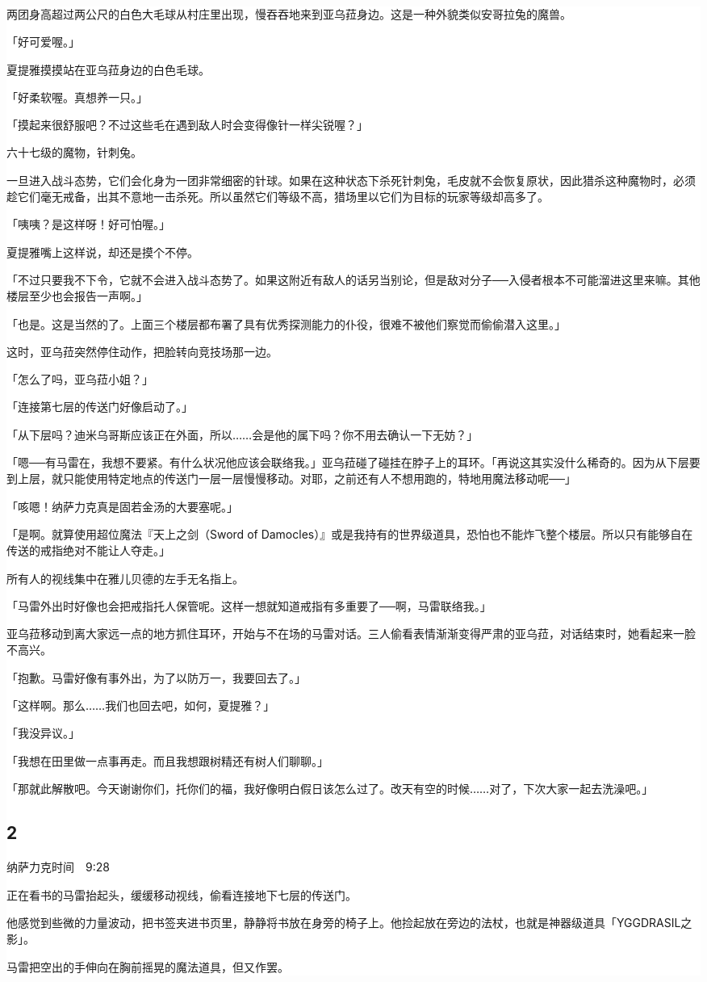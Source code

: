 两团身高超过两公尺的白色大毛球从村庄里出现，慢吞吞地来到亚乌菈身边。这是一种外貌类似安哥拉兔的魔兽。

「好可爱喔。」

夏提雅摸摸站在亚乌菈身边的白色毛球。

「好柔软喔。真想养一只。」

「摸起来很舒服吧？不过这些毛在遇到敌人时会变得像针一样尖锐喔？」

六十七级的魔物，针刺兔。

一旦进入战斗态势，它们会化身为一团非常细密的针球。如果在这种状态下杀死针刺兔，毛皮就不会恢复原状，因此猎杀这种魔物时，必须趁它们毫无戒备，出其不意地一击杀死。所以虽然它们等级不高，猎场里以它们为目标的玩家等级却高多了。

「咦咦？是这样呀！好可怕喔。」

夏提雅嘴上这样说，却还是摸个不停。

「不过只要我不下令，它就不会进入战斗态势了。如果这附近有敌人的话另当别论，但是敌对分子──入侵者根本不可能溜进这里来嘛。其他楼层至少也会报告一声啊。」

「也是。这是当然的了。上面三个楼层都布署了具有优秀探测能力的仆役，很难不被他们察觉而偷偷潜入这里。」

这时，亚乌菈突然停住动作，把脸转向竞技场那一边。

「怎么了吗，亚乌菈小姐？」

「连接第七层的传送门好像启动了。」

「从下层吗？迪米乌哥斯应该正在外面，所以……会是他的属下吗？你不用去确认一下无妨？」

「嗯──有马雷在，我想不要紧。有什么状况他应该会联络我。」亚乌菈碰了碰挂在脖子上的耳环。「再说这其实没什么稀奇的。因为从下层要到上层，就只能使用特定地点的传送门一层一层慢慢移动。对耶，之前还有人不想用跑的，特地用魔法移动呢──」

「咳嗯！纳萨力克真是固若金汤的大要塞呢。」

「是啊。就算使用超位魔法『天上之剑（Sword of Damocles）』或是我持有的世界级道具，恐怕也不能炸飞整个楼层。所以只有能够自在传送的戒指绝对不能让人夺走。」

所有人的视线集中在雅儿贝德的左手无名指上。

「马雷外出时好像也会把戒指托人保管呢。这样一想就知道戒指有多重要了──啊，马雷联络我。」

亚乌菈移动到离大家远一点的地方抓住耳环，开始与不在场的马雷对话。三人偷看表情渐渐变得严肃的亚乌菈，对话结束时，她看起来一脸不高兴。

「抱歉。马雷好像有事外出，为了以防万一，我要回去了。」

「这样啊。那么……我们也回去吧，如何，夏提雅？」

「我没异议。」

「我想在田里做一点事再走。而且我想跟树精还有树人们聊聊。」

「那就此解散吧。今天谢谢你们，托你们的福，我好像明白假日该怎么过了。改天有空的时候……对了，下次大家一起去洗澡吧。」

## 2

纳萨力克时间　9:28

正在看书的马雷抬起头，缓缓移动视线，偷看连接地下七层的传送门。

他感觉到些微的力量波动，把书签夹进书页里，静静将书放在身旁的椅子上。他捡起放在旁边的法杖，也就是神器级道具「YGGDRASIL之影」。

马雷把空出的手伸向在胸前摇晃的魔法道具，但又作罢。
